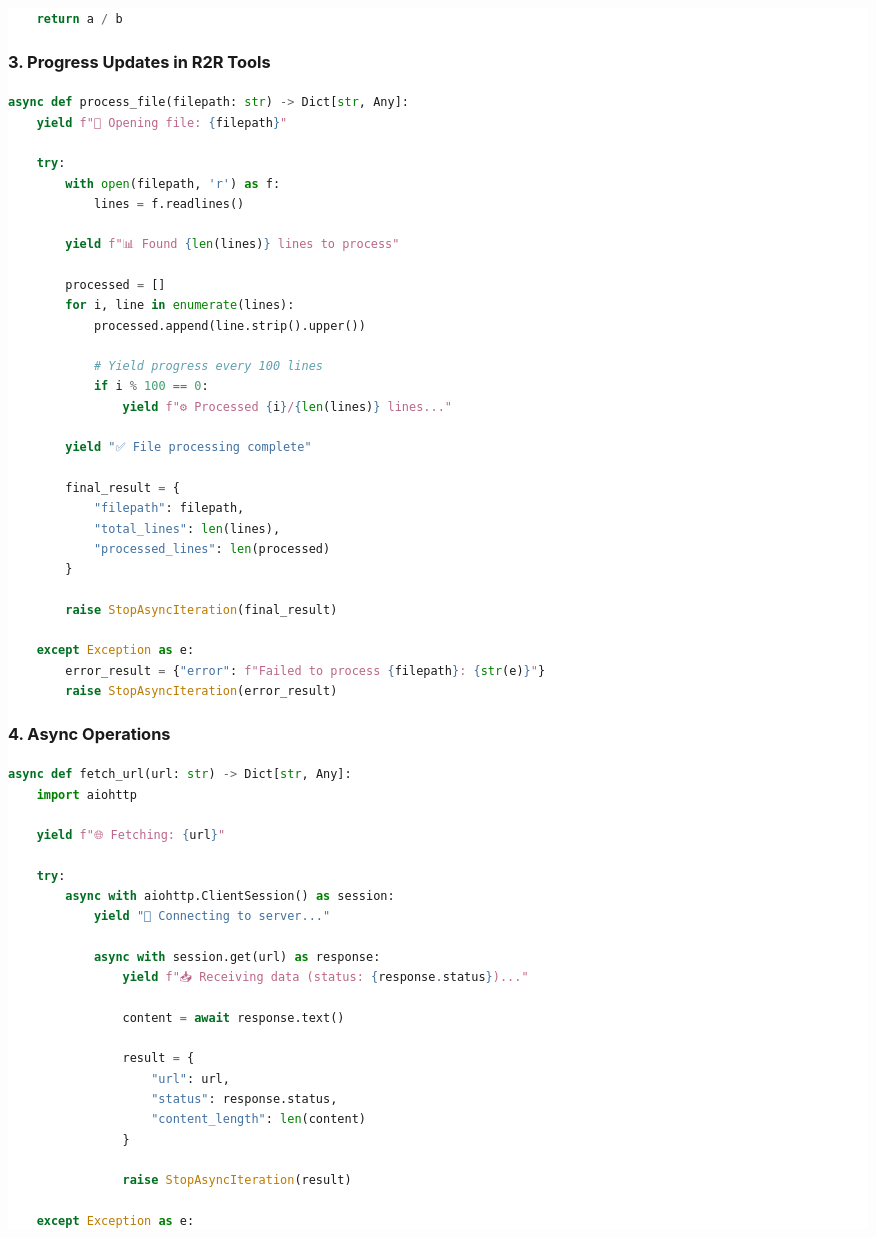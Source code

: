 ```python
    return a / b
```

### 3. Progress Updates in R2R Tools

```python
async def process_file(filepath: str) -> Dict[str, Any]:
    yield f"📂 Opening file: {filepath}"

    try:
        with open(filepath, 'r') as f:
            lines = f.readlines()

        yield f"📊 Found {len(lines)} lines to process"

        processed = []
        for i, line in enumerate(lines):
            processed.append(line.strip().upper())

            # Yield progress every 100 lines
            if i % 100 == 0:
                yield f"⚙️ Processed {i}/{len(lines)} lines..."

        yield "✅ File processing complete"

        final_result = {
            "filepath": filepath,
            "total_lines": len(lines),
            "processed_lines": len(processed)
        }

        raise StopAsyncIteration(final_result)

    except Exception as e:
        error_result = {"error": f"Failed to process {filepath}: {str(e)}"}
        raise StopAsyncIteration(error_result)
```

### 4. Async Operations

```python
async def fetch_url(url: str) -> Dict[str, Any]:
    import aiohttp

    yield f"🌐 Fetching: {url}"

    try:
        async with aiohttp.ClientSession() as session:
            yield "📡 Connecting to server..."

            async with session.get(url) as response:
                yield f"📥 Receiving data (status: {response.status})..."

                content = await response.text()

                result = {
                    "url": url,
                    "status": response.status,
                    "content_length": len(content)
                }

                raise StopAsyncIteration(result)

    except Exception as e:
```